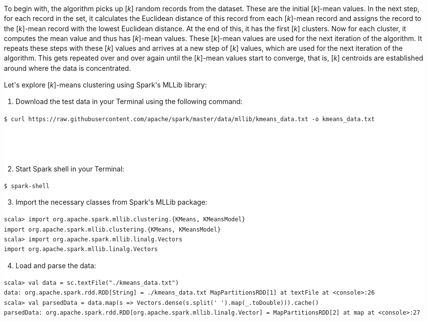 To begin with, the algorithm picks up [*k*] random records
from the dataset. These are the initial [*k*]-mean values. In
the next step, for each record in the set, it calculates the Euclidean
distance of this record from each [*k*]-mean record and
assigns the record to the [*k*]-mean record with the lowest
Euclidean distance. At the end of this, it has the first
[*k*] clusters. Now for each cluster, it computes the mean
value and thus has [*k*]-mean values. These
[*k*]-mean values are used for the next iteration of the
algorithm. It repeats these steps with these [*k*] values and
arrives at a new step of [*k*] values, which are used for the
next iteration of the algorithm. This gets repeated over and over again
until the [*k*]-mean values start to converge, that is,
[*k*] centroids are established around where the data is
concentrated. 

Let\'s explore [*k*]-means clustering using Spark\'s MLLib
library:


1.  Download the test data in your Terminal using the following command:


```
$ curl https://raw.githubusercontent.com/apache/spark/master/data/mllib/kmeans_data.txt -o kmeans_data.txt
```

 

 


2.  Start Spark shell in your Terminal:


```
$ spark-shell
```


3.  Import the necessary classes from Spark\'s MLLib package:


```
scala> import org.apache.spark.mllib.clustering.{KMeans, KMeansModel}
import org.apache.spark.mllib.clustering.{KMeans, KMeansModel}
scala> import org.apache.spark.mllib.linalg.Vectors
import org.apache.spark.mllib.linalg.Vectors
```


4.  Load and parse the data:


```
scala> val data = sc.textFile("./kmeans_data.txt")
data: org.apache.spark.rdd.RDD[String] = ./kmeans_data.txt MapPartitionsRDD[1] at textFile at <console>:26
scala> val parsedData = data.map(s => Vectors.dense(s.split(' ').map(_.toDouble))).cache()
parsedData: org.apache.spark.rdd.RDD[org.apache.spark.mllib.linalg.Vector] = MapPartitionsRDD[2] at map at <console>:27
```
